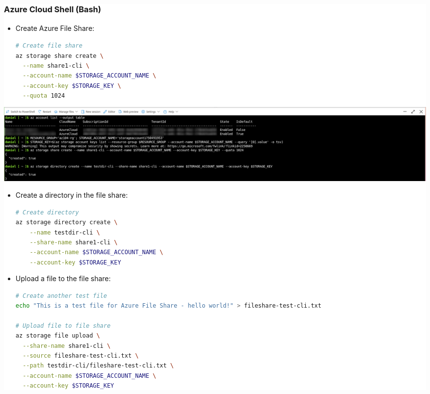 ### Azure Cloud Shell (Bash)

- Create Azure File Share:

    ```bash
    # Create file share
    az storage share create \
      --name share1-cli \
      --account-name $STORAGE_ACCOUNT_NAME \
      --account-key $STORAGE_KEY \
      --quota 1024
    ```

![File Share Creation CLI](./images/file-share-creation-cli.png)

- Create a directory in the file share:

    ```bash
    # Create directory
    az storage directory create \
        --name testdir-cli \
        --share-name share1-cli \
        --account-name $STORAGE_ACCOUNT_NAME \
        --account-key $STORAGE_KEY
    ```

- Upload a file to the file share:

    ```bash
    # Create another test file
    echo "This is a test file for Azure File Share - hello world!" > fileshare-test-cli.txt

    # Upload file to file share
    az storage file upload \
      --share-name share1-cli \
      --source fileshare-test-cli.txt \
      --path testdir-cli/fileshare-test-cli.txt \
      --account-name $STORAGE_ACCOUNT_NAME \
      --account-key $STORAGE_KEY
    ```
